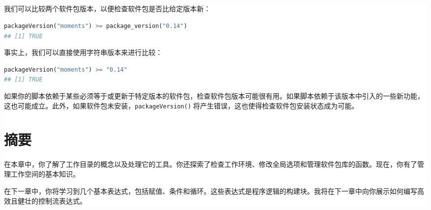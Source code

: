我们可以比较两个软件包版本，以便检查软件包是否比给定版本新：

```py
packageVersion("moments") >= package_version("0.14")
## [1] TRUE
```

事实上，我们可以直接使用字符串版本来进行比较：

```py
packageVersion("moments") >= "0.14"
## [1] TRUE
```

如果你的脚本依赖于某些必须等于或更新于特定版本的软件包，检查软件包版本可能很有用。如果脚本依赖于该版本中引入的一些新功能，这也可能成立。此外，如果软件包未安装，`packageVersion()` 将产生错误，这也使得检查软件包安装状态成为可能。

# 摘要

在本章中，你了解了工作目录的概念以及处理它的工具。你还探索了检查工作环境、修改全局选项和管理软件包库的函数。现在，你有了管理工作空间的基本知识。

在下一章中，你将学习到几个基本表达式，包括赋值、条件和循环。这些表达式是程序逻辑的构建块。我将在下一章中向你展示如何编写高效且健壮的控制流表达式。

